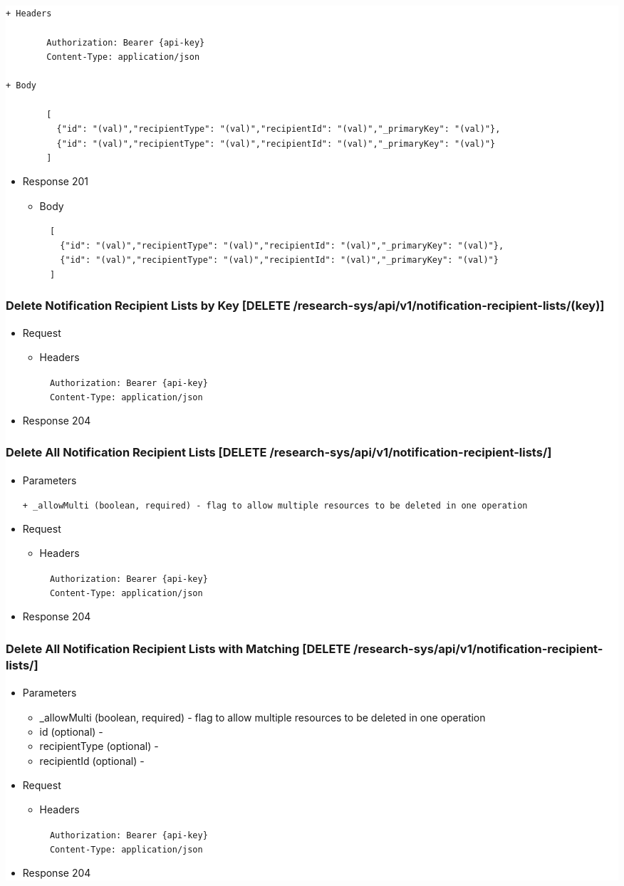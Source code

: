     + Headers

            Authorization: Bearer {api-key}   
            Content-Type: application/json

    + Body
    
            [
              {"id": "(val)","recipientType": "(val)","recipientId": "(val)","_primaryKey": "(val)"},
              {"id": "(val)","recipientType": "(val)","recipientId": "(val)","_primaryKey": "(val)"}
            ]
			
+ Response 201
    
    + Body
            
            [
              {"id": "(val)","recipientType": "(val)","recipientId": "(val)","_primaryKey": "(val)"},
              {"id": "(val)","recipientType": "(val)","recipientId": "(val)","_primaryKey": "(val)"}
            ]
            
### Delete Notification Recipient Lists by Key [DELETE /research-sys/api/v1/notification-recipient-lists/(key)]
	 
+ Request

    + Headers

            Authorization: Bearer {api-key}
            Content-Type: application/json

+ Response 204

### Delete All Notification Recipient Lists [DELETE /research-sys/api/v1/notification-recipient-lists/]

+ Parameters

      + _allowMulti (boolean, required) - flag to allow multiple resources to be deleted in one operation

+ Request

    + Headers

            Authorization: Bearer {api-key}
            Content-Type: application/json

+ Response 204

### Delete All Notification Recipient Lists with Matching [DELETE /research-sys/api/v1/notification-recipient-lists/]

+ Parameters

    + _allowMulti (boolean, required) - flag to allow multiple resources to be deleted in one operation
    + id (optional) - 
    + recipientType (optional) - 
    + recipientId (optional) - 

      
+ Request

    + Headers

            Authorization: Bearer {api-key}
            Content-Type: application/json

+ Response 204
